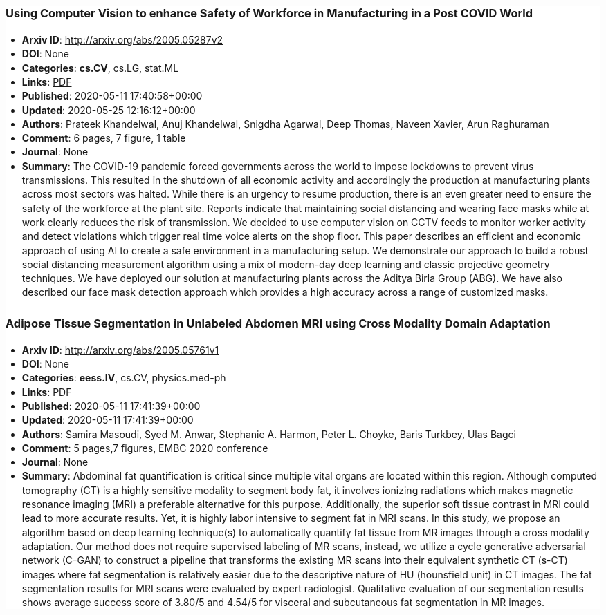 

### Using Computer Vision to enhance Safety of Workforce in Manufacturing in a Post COVID World
- **Arxiv ID**: http://arxiv.org/abs/2005.05287v2
- **DOI**: None
- **Categories**: **cs.CV**, cs.LG, stat.ML
- **Links**: [PDF](http://arxiv.org/pdf/2005.05287v2)
- **Published**: 2020-05-11 17:40:58+00:00
- **Updated**: 2020-05-25 12:16:12+00:00
- **Authors**: Prateek Khandelwal, Anuj Khandelwal, Snigdha Agarwal, Deep Thomas, Naveen Xavier, Arun Raghuraman
- **Comment**: 6 pages, 7 figure, 1 table
- **Journal**: None
- **Summary**: The COVID-19 pandemic forced governments across the world to impose lockdowns to prevent virus transmissions. This resulted in the shutdown of all economic activity and accordingly the production at manufacturing plants across most sectors was halted. While there is an urgency to resume production, there is an even greater need to ensure the safety of the workforce at the plant site. Reports indicate that maintaining social distancing and wearing face masks while at work clearly reduces the risk of transmission. We decided to use computer vision on CCTV feeds to monitor worker activity and detect violations which trigger real time voice alerts on the shop floor. This paper describes an efficient and economic approach of using AI to create a safe environment in a manufacturing setup. We demonstrate our approach to build a robust social distancing measurement algorithm using a mix of modern-day deep learning and classic projective geometry techniques. We have deployed our solution at manufacturing plants across the Aditya Birla Group (ABG). We have also described our face mask detection approach which provides a high accuracy across a range of customized masks.



### Adipose Tissue Segmentation in Unlabeled Abdomen MRI using Cross Modality Domain Adaptation
- **Arxiv ID**: http://arxiv.org/abs/2005.05761v1
- **DOI**: None
- **Categories**: **eess.IV**, cs.CV, physics.med-ph
- **Links**: [PDF](http://arxiv.org/pdf/2005.05761v1)
- **Published**: 2020-05-11 17:41:39+00:00
- **Updated**: 2020-05-11 17:41:39+00:00
- **Authors**: Samira Masoudi, Syed M. Anwar, Stephanie A. Harmon, Peter L. Choyke, Baris Turkbey, Ulas Bagci
- **Comment**: 5 pages,7 figures, EMBC 2020 conference
- **Journal**: None
- **Summary**: Abdominal fat quantification is critical since multiple vital organs are located within this region. Although computed tomography (CT) is a highly sensitive modality to segment body fat, it involves ionizing radiations which makes magnetic resonance imaging (MRI) a preferable alternative for this purpose. Additionally, the superior soft tissue contrast in MRI could lead to more accurate results. Yet, it is highly labor intensive to segment fat in MRI scans. In this study, we propose an algorithm based on deep learning technique(s) to automatically quantify fat tissue from MR images through a cross modality adaptation. Our method does not require supervised labeling of MR scans, instead, we utilize a cycle generative adversarial network (C-GAN) to construct a pipeline that transforms the existing MR scans into their equivalent synthetic CT (s-CT) images where fat segmentation is relatively easier due to the descriptive nature of HU (hounsfield unit) in CT images. The fat segmentation results for MRI scans were evaluated by expert radiologist. Qualitative evaluation of our segmentation results shows average success score of 3.80/5 and 4.54/5 for visceral and subcutaneous fat segmentation in MR images.
